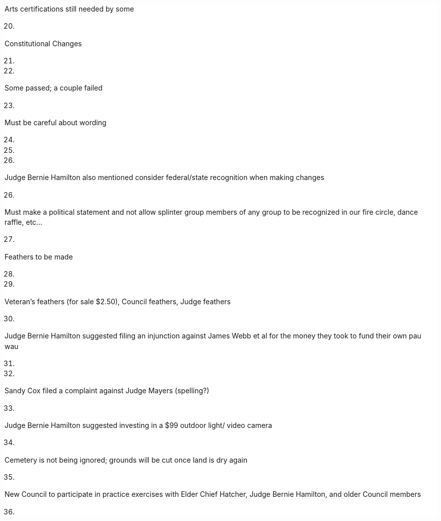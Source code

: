 Arts certifications still needed by some

20.

Constitutional Changes

21.

22.

Some passed; a couple failed

23.

Must be careful about wording

24.

  1.

25.

Judge Bernie Hamilton also mentioned consider federal/state recognition when making changes

26.

Must make a political statement and not allow splinter group members of any group to be recognized in our fire circle, dance raffle, etc…

27.

Feathers to be made

28.

29.

Veteran’s feathers (for sale $2.50), Council feathers, Judge feathers

30.

Judge Bernie Hamilton suggested filing an injunction against James Webb et al for the money they took to fund their own pau wau

31.

32.

Sandy Cox filed a complaint against Judge Mayers (spelling?)

33.

Judge Bernie Hamilton suggested investing in a $99 outdoor light/ video camera

34.

Cemetery is not being ignored; grounds will be cut once land is dry again

35.

New Council to participate in practice exercises with Elder Chief Hatcher, Judge Bernie Hamilton, and older Council members

36.
